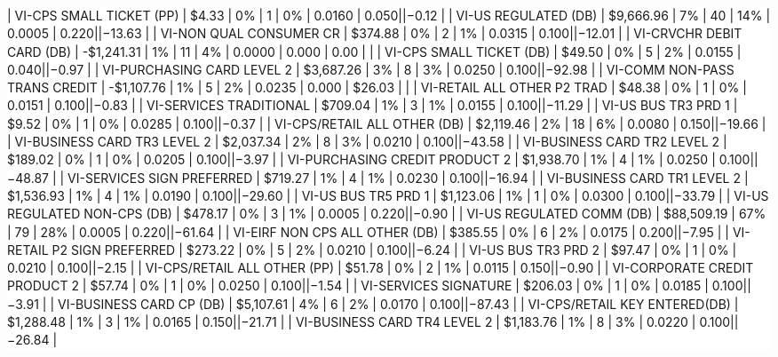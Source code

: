 | VI-CPS SMALL TICKET (PP)       | $4.33       | 0%         | 1                      | 0%                      | 0.0160                   | $0.050               |           | -$0.12                            |
| VI-US REGULATED (DB)           | $9,666.96   | 7%         | 40                     | 14%                     | 0.0005                   | $0.220               |           | -$13.63                           |
| VI-NON QUAL CONSUMER CR        | $374.88     | 0%         | 2                      | 1%                      | 0.0315                   | $0.100               |           | -$12.01                           |
| VI-CRVCHR DEBIT CARD (DB)      | -$1,241.31  | 1%         | 11                     | 4%                      | 0.0000                   | 0.000                | 0.00      |                                   |
| VI-CPS SMALL TICKET (DB)       | $49.50      | 0%         | 5                      | 2%                      | 0.0155                   | $0.040               |           | -$0.97                            |
| VI-PURCHASING CARD LEVEL 2     | $3,687.26   | 3%         | 8                      | 3%                      | 0.0250                   | $0.100               |           | -$92.98                           |
| VI-COMM NON-PASS TRANS CREDIT  | -$1,107.76  | 1%         | 5                      | 2%                      | 0.0235                   | 0.000                | $26.03    |                                   |
| VI-RETAIL ALL OTHER P2 TRAD    | $48.38      | 0%         | 1                      | 0%                      | 0.0151                   | $0.100               |           | -$0.83                            |
| VI-SERVICES TRADITIONAL        | $709.04     | 1%         | 3                      | 1%                      | 0.0155                   | $0.100               |           | -$11.29                           |
| VI-US BUS TR3 PRD 1            | $9.52       | 0%         | 1                      | 0%                      | 0.0285                   | $0.100               |           | -$0.37                            |
| VI-CPS/RETAIL ALL OTHER (DB)   | $2,119.46   | 2%         | 18                     | 6%                      | 0.0080                   | $0.150               |           | -$19.66                           |
| VI-BUSINESS CARD TR3 LEVEL 2   | $2,037.34   | 2%         | 8                      | 3%                      | 0.0210                   | $0.100               |           | -$43.58                           |
| VI-BUSINESS CARD TR2 LEVEL 2   | $189.02     | 0%         | 1                      | 0%                      | 0.0205                   | $0.100               |           | -$3.97                            |
| VI-PURCHASING CREDIT PRODUCT 2 | $1,938.70   | 1%         | 4                      | 1%                      | 0.0250                   | $0.100               |           | -$48.87                           |
| VI-SERVICES SIGN PREFERRED     | $719.27     | 1%         | 4                      | 1%                      | 0.0230                   | $0.100               |           | -$16.94                           |
| VI-BUSINESS CARD TR1 LEVEL 2   | $1,536.93   | 1%         | 4                      | 1%                      | 0.0190                   | $0.100               |           | -$29.60                           |
| VI-US BUS TR5 PRD 1            | $1,123.06   | 1%         | 1                      | 0%                      | 0.0300                   | $0.100               |           | -$33.79                           |
| VI-US REGULATED NON-CPS (DB)   | $478.17     | 0%         | 3                      | 1%                      | 0.0005                   | $0.220               |           | -$0.90                            |
| VI-US REGULATED COMM (DB)      | $88,509.19  | 67%        | 79                     | 28%                     | 0.0005                   | $0.220               |           | -$61.64                           |
| VI-EIRF NON CPS ALL OTHER (DB) | $385.55     | 0%         | 6                      | 2%                      | 0.0175                   | $0.200               |           | -$7.95                            |
| VI-RETAIL P2 SIGN PREFERRED    | $273.22     | 0%         | 5                      | 2%                      | 0.0210                   | $0.100               |           | -$6.24                            |
| VI-US BUS TR3 PRD 2            | $97.47      | 0%         | 1                      | 0%                      | 0.0210                   | $0.100               |           | -$2.15                            |
| VI-CPS/RETAIL ALL OTHER (PP)   | $51.78      | 0%         | 2                      | 1%                      | 0.0115                   | $0.150               |           | -$0.90                            |
| VI-CORPORATE CREDIT PRODUCT 2  | $57.74      | 0%         | 1                      | 0%                      | 0.0250                   | $0.100               |           | -$1.54                            |
| VI-SERVICES SIGNATURE          | $206.03     | 0%         | 1                      | 0%                      | 0.0185                   | $0.100               |           | -$3.91                            |
| VI-BUSINESS CARD CP (DB)       | $5,107.61   | 4%         | 6                      | 2%                      | 0.0170                   | $0.100               |           | -$87.43                           |
| VI-CPS/RETAIL KEY ENTERED(DB)  | $1,288.48   | 1%         | 3                      | 1%                      | 0.0165                   | $0.150               |           | -$21.71                           |
| VI-BUSINESS CARD TR4 LEVEL 2   | $1,183.76   | 1%         | 8                      | 3%                      | 0.0220                   | $0.100               |           | -$26.84                           |